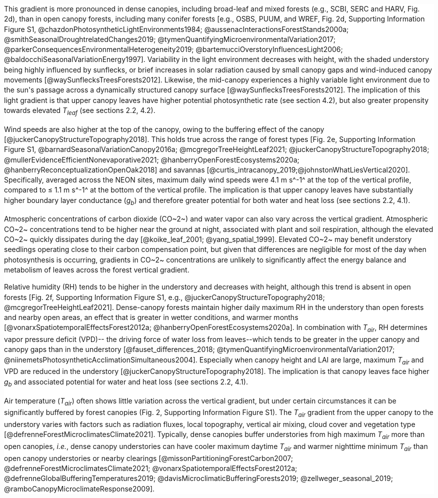 This gradient is more pronounced in dense canopies, including broad-leaf and mixed forests (e.g., SCBI, SERC and HARV, Fig. 2d), than in open canopy forests, including many conifer forests [e.g., OSBS, PUUM, and WREF, Fig. 2d, Supporting Information Figure S1, @chazdonPhotosyntheticLightEnvironments1984; @aussenacInteractionsForestStands2000a; @smithSeasonalDroughtrelatedChanges2019; @tymenQuantifyingMicroenvironmentalVariation2017;  @parkerConsequencesEnvironmentalHeterogeneity2019; @bartemucciOverstoryInfluencesLight2006; @baldocchiSeasonalVariationEnergy1997]. 
Variability in the light environment decreases with height, with the shaded understory being highly influenced by sunflecks, or brief increases in solar radiation caused by small canopy gaps and wind-induced canopy movements [@waySunflecksTreesForests2012]. 
Likewise, the mid-canopy experiences a highly variable light environment due to the sun's passage across a dynamically structured canopy surface [@waySunflecksTreesForests2012].
The implication of this light gradient is that upper canopy leaves have higher potential photosynthetic rate (see section 4.2), but also greater propensity towards elevated $T_{leaf}$ (see sections 2.2, 4.2).

Wind speeds are also higher at the top of the canopy, owing to the buffering effect of the canopy [@juckerCanopyStructureTopography2018].
This holds true across the range of forest types [Fig. 2e, Supporting Information Figure S1, @barnardSeasonalVariationCanopy2016a; @mcgregorTreeHeightLeaf2021; @juckerCanopyStructureTopography2018; @mullerEvidenceEfficientNonevaporative2021; @hanberryOpenForestEcosystems2020a; @hanberryReconceptualizationOpenOak2018] and savannas [@curtis_intracanopy_2019;@johnstonWhatLiesVertical2020]. 
Specifically, averaged across the NEON sites, maximum daily wind speeds were 4.1 m s^-1^ at the top of the vertical profile, compared to  $\le$ 1.1 m s^-1^ at the bottom of the vertical profile.
The implication is that upper canopy leaves have substantially higher boundary layer conductance ($g_b$) and therefore greater potential for both water and heat loss (see sections 2.2, 4.1).

Atmospheric concentrations of carbon dioxide (CO~2~) and water vapor can also vary across the vertical gradient.
Atmospheric CO~2~ concentrations tend to be higher near the ground at night, associated with plant and soil respiration, although the elevated CO~2~ quickly dissipates during the day [@koike_leaf_2001; @yang_spatial_1999]. Elevated CO~2~ may benefit understory seedlings operating close to their carbon compensation point, but given that differences are negligible for most of the day when photosynthesis is occurring, gradients in CO~2~ concentrations are unlikely to significantly affect the energy balance and metabolism of leaves across the forest vertical gradient.

Relative humidity (RH) tends to be higher in the understory and decreases with height, although this trend is absent in open forests [Fig. 2f, Supporting Information Figure S1, e.g., @juckerCanopyStructureTopography2018; @mcgregorTreeHeightLeaf2021].
Dense-canopy forests maintain higher daily maximum RH in the understory than open forests and nearby open areas, an effect that is greater in wetter conditions, and warmer months [@vonarxSpatiotemporalEffectsForest2012a; @hanberryOpenForestEcosystems2020a]. 
In combination with $T_{air}$, RH determines vapor pressure deficit (VPD)-- the driving force of water loss from leaves--which tends to be greater in the upper canopy and canopy gaps than in the understory [@fauset_differences_2018; @tymenQuantifyingMicroenvironmentalVariation2017; @niinemetsPhotosyntheticAcclimationSimultaneous2004]. Especially when canopy height and LAI are large, maximum $T_{air}$ and VPD are reduced in the understory [@juckerCanopyStructureTopography2018].
The implication is that canopy leaves face higher $g_b$ and associated potential for water and heat loss (see sections 2.2, 4.1).

Air temperature ($T_{air}$) often shows little variation across the vertical gradient, but under certain circumstances it can be significantly buffered by forest canopies (Fig. 2, Supporting Information Figure S1).
The $T_{air}$ gradient from the upper canopy to the understory varies with factors such as radiation fluxes, local topography, vertical air mixing, cloud cover and vegetation type [@defrenneForestMicroclimatesClimate2021]. 
Typically, dense canopies buffer understories from high maximum $T_{air}$ more than open canopies, *i.e.*, dense canopy understories can have cooler maximum daytime $T_{air}$ and warmer nighttime minimum $T_{air}$ than open canopy understories or nearby clearings [@missonPartitioningForestCarbon2007; @defrenneForestMicroclimatesClimate2021; @vonarxSpatiotemporalEffectsForest2012a; @defrenneGlobalBufferingTemperatures2019; @davisMicroclimaticBufferingForests2019; @zellweger_seasonal_2019; @ramboCanopyMicroclimateResponse2009]. 